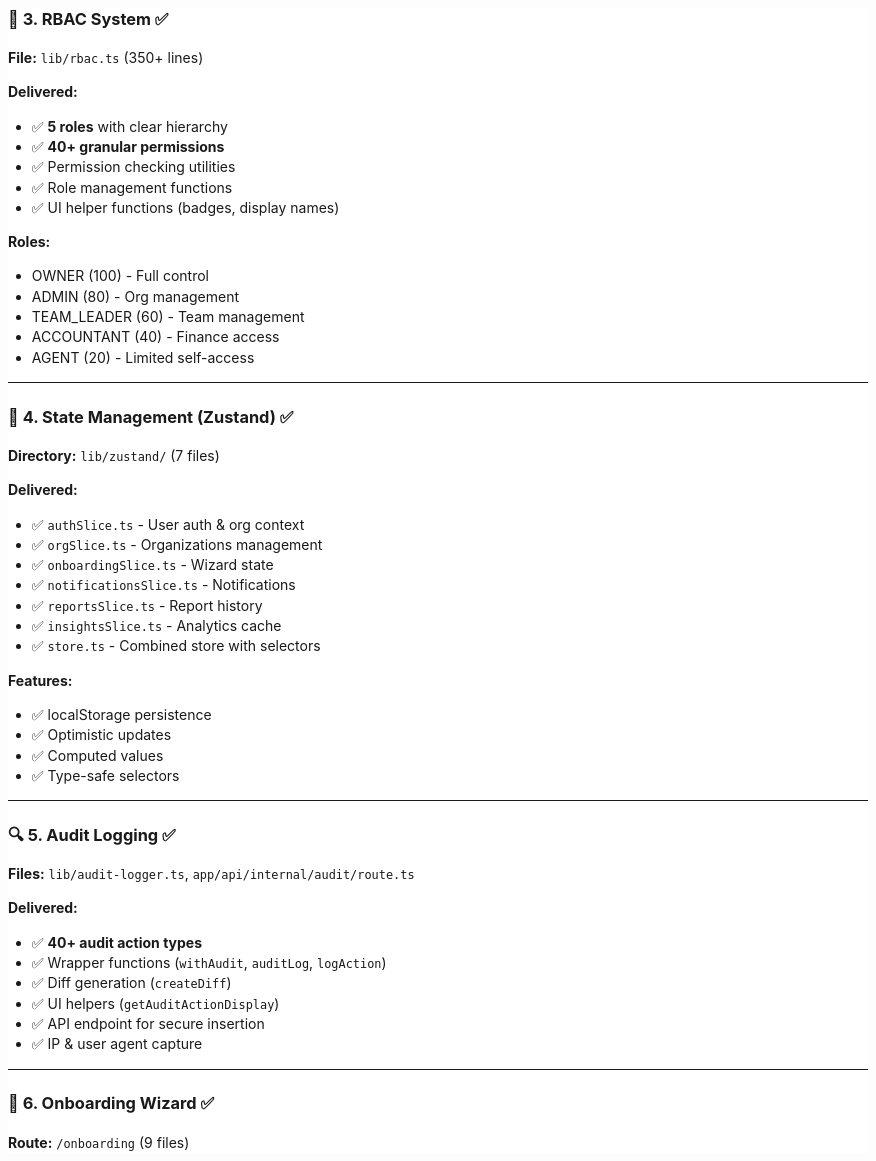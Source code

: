 
### 🔐 **3. RBAC System** ✅
**File:** `lib/rbac.ts` (350+ lines)

**Delivered:**
- ✅ **5 roles** with clear hierarchy
- ✅ **40+ granular permissions**
- ✅ Permission checking utilities
- ✅ Role management functions
- ✅ UI helper functions (badges, display names)

**Roles:**
- OWNER (100) - Full control
- ADMIN (80) - Org management
- TEAM_LEADER (60) - Team management
- ACCOUNTANT (40) - Finance access
- AGENT (20) - Limited self-access

---

### 🏪 **4. State Management (Zustand)** ✅
**Directory:** `lib/zustand/` (7 files)

**Delivered:**
- ✅ `authSlice.ts` - User auth & org context
- ✅ `orgSlice.ts` - Organizations management
- ✅ `onboardingSlice.ts` - Wizard state
- ✅ `notificationsSlice.ts` - Notifications
- ✅ `reportsSlice.ts` - Report history
- ✅ `insightsSlice.ts` - Analytics cache
- ✅ `store.ts` - Combined store with selectors

**Features:**
- ✅ localStorage persistence
- ✅ Optimistic updates
- ✅ Computed values
- ✅ Type-safe selectors

---

### 🔍 **5. Audit Logging** ✅
**Files:** `lib/audit-logger.ts`, `app/api/internal/audit/route.ts`

**Delivered:**
- ✅ **40+ audit action types**
- ✅ Wrapper functions (`withAudit`, `auditLog`, `logAction`)
- ✅ Diff generation (`createDiff`)
- ✅ UI helpers (`getAuditActionDisplay`)
- ✅ API endpoint for secure insertion
- ✅ IP & user agent capture

---

### 🎨 **6. Onboarding Wizard** ✅
**Route:** `/onboarding` (9 files)
